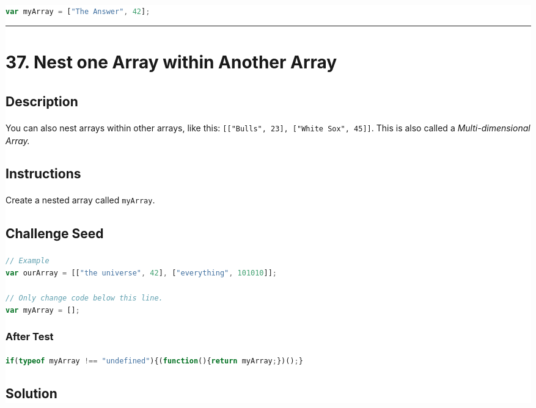 
```js
var myArray = ["The Answer", 42];
```

</section>
<hr>

# 37. Nest one Array within Another Array

## Description
<section id='description'>
You can also nest arrays within other arrays, like this: <code>[["Bulls", 23], ["White Sox", 45]]</code>. This is also called a <dfn>Multi-dimensional Array<dfn>.
</section>

## Instructions
<section id='instructions'>
Create a nested array called <code>myArray</code>.
</section>



## Challenge Seed
<section id='challengeSeed'>

<div id='js-seed'>

```js
// Example
var ourArray = [["the universe", 42], ["everything", 101010]];

// Only change code below this line.
var myArray = [];

```

</div>


### After Test
<div id='js-teardown'>

```js
if(typeof myArray !== "undefined"){(function(){return myArray;})();}
```

</div>

</section>

## Solution
<section id='solution'>

